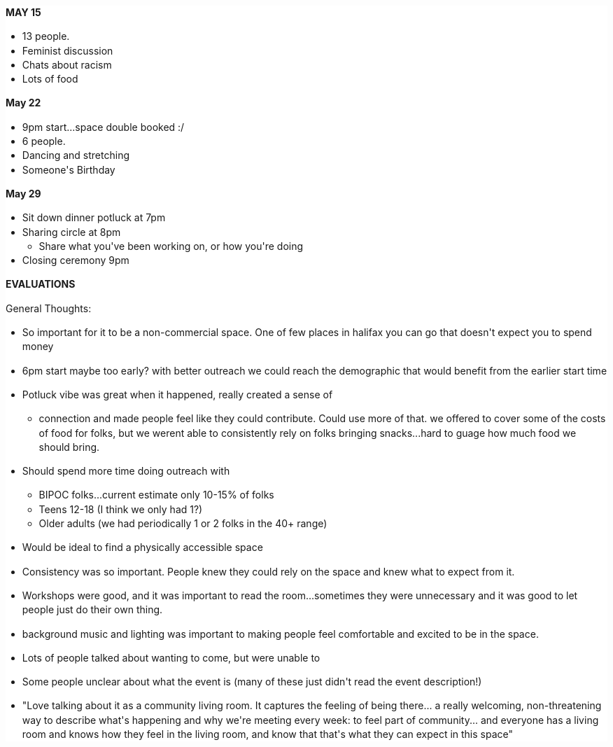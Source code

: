 **MAY 15**
- 13 people.
- Feminist discussion
- Chats about racism
- Lots of food

**May 22**
- 9pm start\...space double booked :/
- 6 people.
- Dancing and stretching
- Someone's Birthday

**May 29**
- Sit down dinner potluck at 7pm
- Sharing circle at 8pm
	- Share what you've been working on, or how you're doing
- Closing ceremony 9pm
   
**EVALUATIONS**

General Thoughts:
- So important for it to be a non-commercial space. One of few places in halifax you can go that doesn't expect you to spend money

- 6pm start maybe too early? with better outreach we could reach the demographic that would benefit from the earlier start time

- Potluck vibe was great when it happened, really created a sense of
	 - connection and made people feel like they could contribute. Could use more of that. we offered to cover some of the costs of food for folks, but we werent able to consistently rely on folks bringing snacks...hard to guage how much food we should bring.

- Should spend more time doing outreach with
    - BIPOC folks...current estimate only 10-15% of folks
    - Teens 12-18 (I think we only had 1?)
    - Older adults (we had periodically 1 or 2 folks in the 40+ range)

- Would be ideal to find a physically accessible space

- Consistency was so important. People knew they could rely on the space and knew what to expect from it.

- Workshops were good, and it was important to read the room\...sometimes they were unnecessary and it was good to let people just do their own thing.

- background music and lighting was important to making people feel comfortable and excited to be in the space.

- Lots of people talked about wanting to come, but were unable to

- Some people unclear about what the event is (many of these just didn't read the event description!)

- "Love talking about it as a community living room. It captures the feeling of being there... a really welcoming, non-threatening way to describe what's happening and why we're meeting every week: to feel part of community... and everyone has a living room and knows how they feel in the living room, and know that that's what they can expect in this space"
